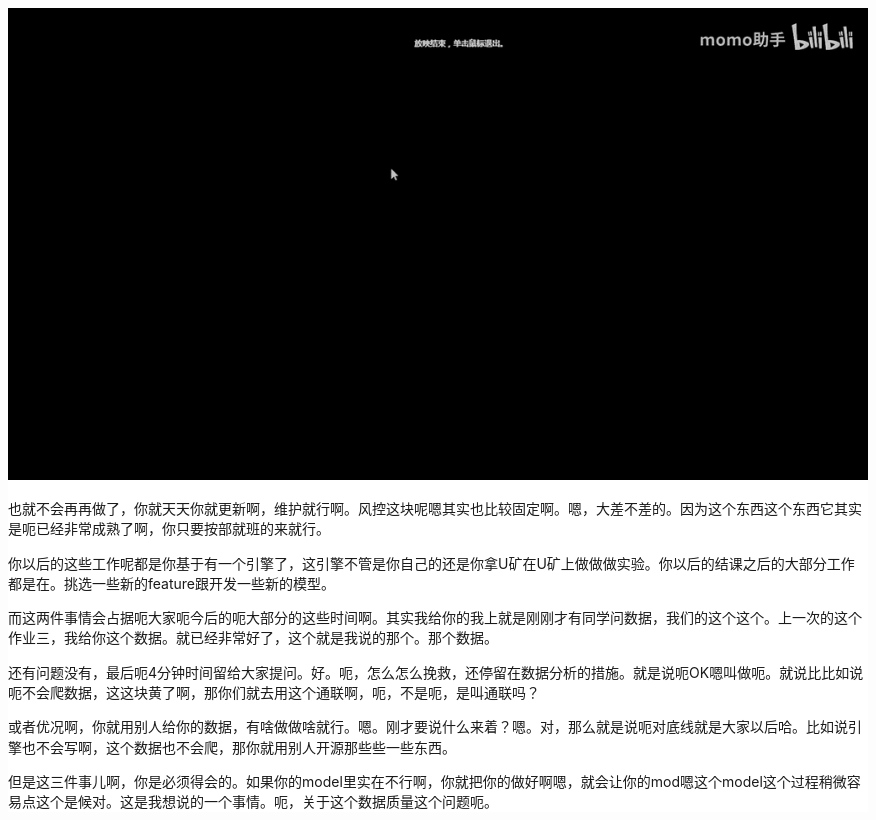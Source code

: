 ![](img/f3d4cff5923c43389828c701af7ba801_2.png)

也就不会再再做了，你就天天你就更新啊，维护就行啊。风控这块呢嗯其实也比较固定啊。嗯，大差不差的。因为这个东西这个东西它其实是呃已经非常成熟了啊，你只要按部就班的来就行。

你以后的这些工作呢都是你基于有一个引擎了，这引擎不管是你自己的还是你拿U矿在U矿上做做做实验。你以后的结课之后的大部分工作都是在。挑选一些新的feature跟开发一些新的模型。

而这两件事情会占据呃大家呃今后的呃大部分的这些时间啊。其实我给你的我上就是刚刚才有同学问数据，我们的这个这个。上一次的这个作业三，我给你这个数据。就已经非常好了，这个就是我说的那个。那个数据。

还有问题没有，最后呃4分钟时间留给大家提问。好。呃，怎么怎么挽救，还停留在数据分析的措施。就是说呃OK嗯叫做呃。就说比比如说呃不会爬数据，这这块黄了啊，那你们就去用这个通联啊，呃，不是呃，是叫通联吗？

或者优况啊，你就用别人给你的数据，有啥做做啥就行。嗯。刚才要说什么来着？嗯。对，那么就是说呃对底线就是大家以后哈。比如说引擎也不会写啊，这个数据也不会爬，那你就用别人开源那些些一些东西。

但是这三件事儿啊，你是必须得会的。如果你的model里实在不行啊，你就把你的做好啊嗯，就会让你的mod嗯这个model这个过程稍微容易点这个是候对。这是我想说的一个事情。呃，关于这个数据质量这个问题呃。

